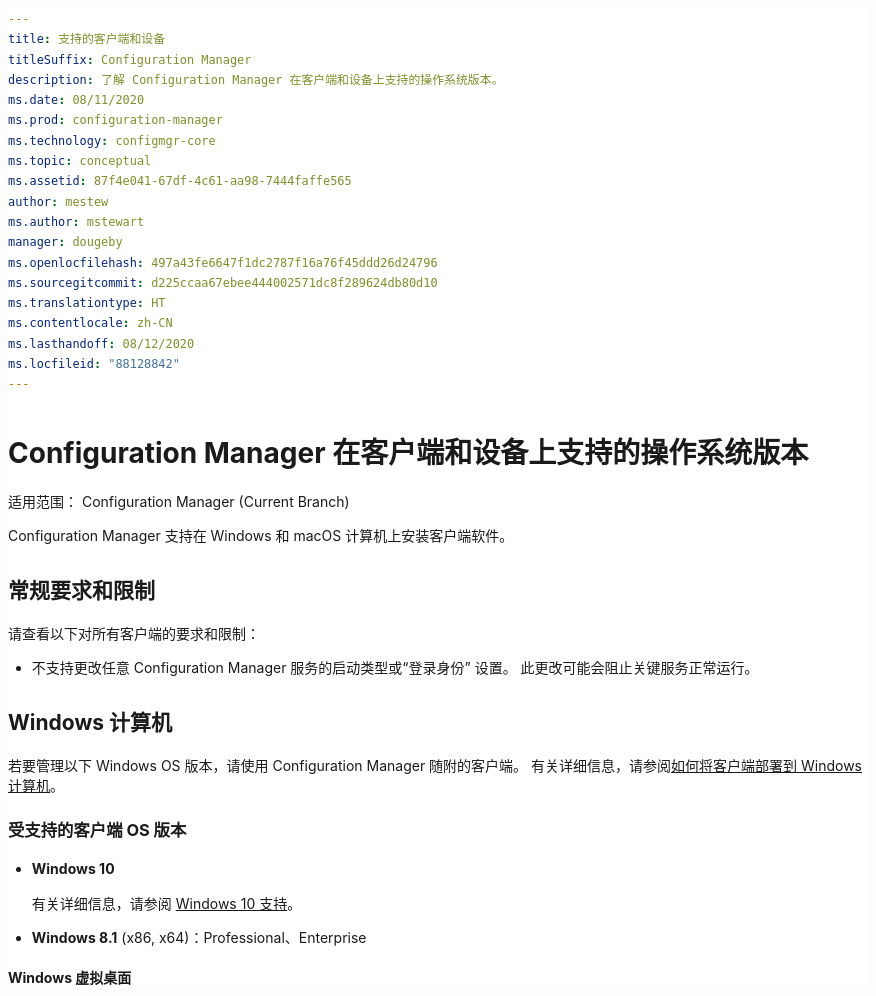 ```yaml
---
title: 支持的客户端和设备
titleSuffix: Configuration Manager
description: 了解 Configuration Manager 在客户端和设备上支持的操作系统版本。
ms.date: 08/11/2020
ms.prod: configuration-manager
ms.technology: configmgr-core
ms.topic: conceptual
ms.assetid: 87f4e041-67df-4c61-aa98-7444faffe565
author: mestew
ms.author: mstewart
manager: dougeby
ms.openlocfilehash: 497a43fe6647f1dc2787f16a76f45ddd26d24796
ms.sourcegitcommit: d225ccaa67ebee444002571dc8f289624db80d10
ms.translationtype: HT
ms.contentlocale: zh-CN
ms.lasthandoff: 08/12/2020
ms.locfileid: "88128842"
---
```

# <a name="supported-os-versions-for-clients-and-devices-for-configuration-manager"></a>Configuration Manager 在客户端和设备上支持的操作系统版本

适用范围：  Configuration Manager (Current Branch)

Configuration Manager 支持在 Windows 和 macOS 计算机上安装客户端软件。  

## <a name="general-requirements-and-limitations"></a>常规要求和限制

请查看以下对所有客户端的要求和限制：

- 不支持更改任意 Configuration Manager 服务的启动类型或“登录身份”  设置。 此更改可能会阻止关键服务正常运行。

## <a name="windows-computers"></a>Windows 计算机  

若要管理以下 Windows OS 版本，请使用 Configuration Manager 随附的客户端。 有关详细信息，请参阅[如何将客户端部署到 Windows 计算机](../../clients/deploy/deploy-clients-to-windows-computers.md)。  

### <a name="supported-client-os-versions"></a>受支持的客户端 OS 版本

- **Windows 10**  

    有关详细信息，请参阅 [Windows 10 支持](support-for-windows-10.md)。  

- **Windows 8.1** (x86, x64)：Professional、Enterprise

#### <a name="windows-virtual-desktop"></a>Windows 虚拟桌面
